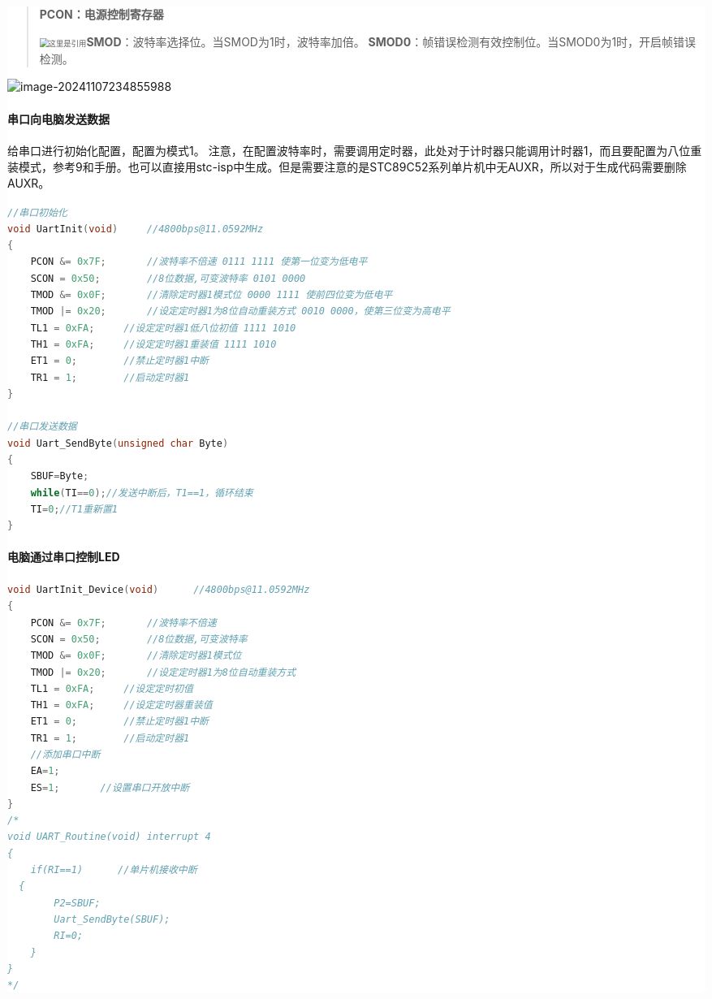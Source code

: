 > **PCON：电源控制寄存器**
>
> <img src="https://i-blog.csdnimg.cn/direct/ef727a06914a4d9db3752a437ee2a030.png" alt="这里是引用" style="zoom:67%;" />**SMOD**：波特率选择位。当SMOD为1时，波特率加倍。
> **SMOD0**：帧错误检测有效控制位。当SMOD0为1时，开启帧错误检测。

![image-20241107234855988](C:\Users\Administrator\AppData\Roaming\Typora\typora-user-images\image-20241107234855988.png)

#### 串口向电脑发送数据

给串口进行初始化配置，配置为模式1。
 注意，在配置波特率时，需要调用定时器，此处对于计时器只能调用计时器1，而且要配置为八位重装模式，参考9和手册。也可以直接用stc-isp中生成。但是需要注意的是STC89C52系列单片机中无AUXR，所以对于生成代码需要删除AUXR。

```c
//串口初始化
void UartInit(void)		//4800bps@11.0592MHz
{
	PCON &= 0x7F;		//波特率不倍速 0111 1111 使第一位变为低电平
	SCON = 0x50;		//8位数据,可变波特率 0101 0000
	TMOD &= 0x0F;		//清除定时器1模式位 0000 1111 使前四位变为低电平
	TMOD |= 0x20;		//设定定时器1为8位自动重装方式 0010 0000，使第三位变为高电平
	TL1 = 0xFA;		//设定定时器1低八位初值 1111 1010
	TH1 = 0xFA;		//设定定时器1重装值 1111 1010
	ET1 = 0;		//禁止定时器1中断
	TR1 = 1;		//启动定时器1
}

//串口发送数据
void Uart_SendByte(unsigned char Byte)
{
	SBUF=Byte;
	while(TI==0);//发送中断后，T1==1，循环结束
	TI=0;//T1重新置1
}
```

#### 电脑通过串口控制LED

```c
void UartInit_Device(void)		//4800bps@11.0592MHz
{
	PCON &= 0x7F;		//波特率不倍速
	SCON = 0x50;		//8位数据,可变波特率
	TMOD &= 0x0F;		//清除定时器1模式位
	TMOD |= 0x20;		//设定定时器1为8位自动重装方式
	TL1 = 0xFA;		//设定定时初值
	TH1 = 0xFA;		//设定定时器重装值
	ET1 = 0;		//禁止定时器1中断
	TR1 = 1;		//启动定时器1
	//添加串口中断
	EA=1;
	ES=1;       //设置串口开放中断
}
/*
void UART_Routine(void) interrupt 4
{
	if(RI==1)      //单片机接收中断
  {
		P2=SBUF;
		Uart_SendByte(SBUF);
		RI=0;
	}
}
*/
```